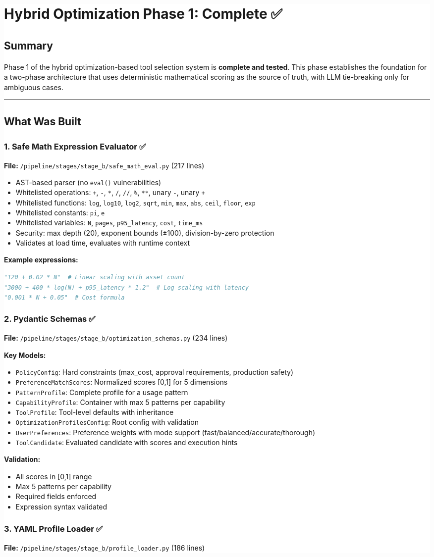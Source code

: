 # Hybrid Optimization Phase 1: Complete ✅

## Summary

Phase 1 of the hybrid optimization-based tool selection system is **complete and tested**. This phase establishes the foundation for a two-phase architecture that uses deterministic mathematical scoring as the source of truth, with LLM tie-breaking only for ambiguous cases.

---

## What Was Built

### 1. Safe Math Expression Evaluator ✅
**File:** `/pipeline/stages/stage_b/safe_math_eval.py` (217 lines)

- AST-based parser (no `eval()` vulnerabilities)
- Whitelisted operations: `+`, `-`, `*`, `/`, `//`, `%`, `**`, unary `-`, unary `+`
- Whitelisted functions: `log`, `log10`, `log2`, `sqrt`, `min`, `max`, `abs`, `ceil`, `floor`, `exp`
- Whitelisted constants: `pi`, `e`
- Whitelisted variables: `N`, `pages`, `p95_latency`, `cost`, `time_ms`
- Security: max depth (20), exponent bounds (±100), division-by-zero protection
- Validates at load time, evaluates with runtime context

**Example expressions:**
```python
"120 + 0.02 * N"  # Linear scaling with asset count
"3000 + 400 * log(N) + p95_latency * 1.2"  # Log scaling with latency
"0.001 * N + 0.05"  # Cost formula
```

### 2. Pydantic Schemas ✅
**File:** `/pipeline/stages/stage_b/optimization_schemas.py` (234 lines)

**Key Models:**
- `PolicyConfig`: Hard constraints (max_cost, approval requirements, production safety)
- `PreferenceMatchScores`: Normalized scores [0,1] for 5 dimensions
- `PatternProfile`: Complete profile for a usage pattern
- `CapabilityProfile`: Container with max 5 patterns per capability
- `ToolProfile`: Tool-level defaults with inheritance
- `OptimizationProfilesConfig`: Root config with validation
- `UserPreferences`: Preference weights with mode support (fast/balanced/accurate/thorough)
- `ToolCandidate`: Evaluated candidate with scores and execution hints

**Validation:**
- All scores in [0,1] range
- Max 5 patterns per capability
- Required fields enforced
- Expression syntax validated

### 3. YAML Profile Loader ✅
**File:** `/pipeline/stages/stage_b/profile_loader.py` (186 lines)

